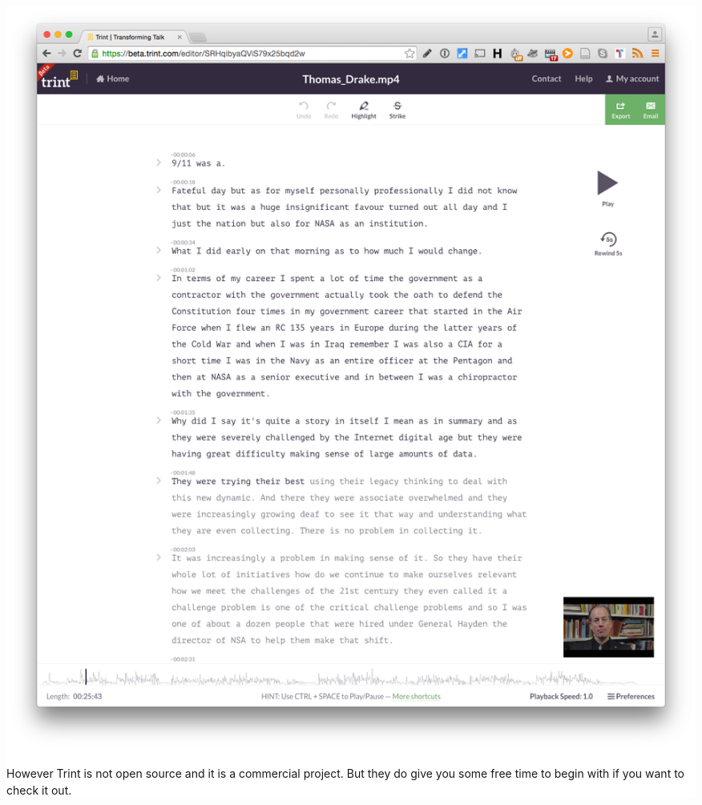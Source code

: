 ![Trint](/img/img_chp2_context/trint.png)

However Trint is not open source and it is a commercial project. But they do give you some free time to begin with if you want to check it out.
